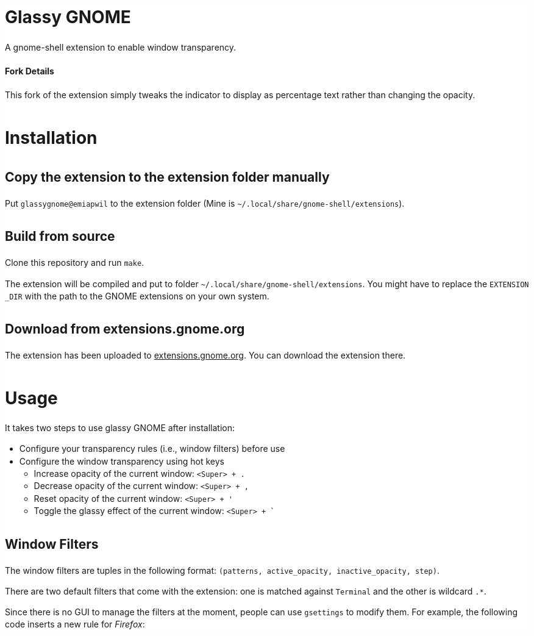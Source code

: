 # Glassy GNOME

A gnome-shell extension to enable window transparency.

#### Fork Details

This fork of the extension simply tweaks the indicator to display as percentage text rather than changing the opacity.

# Installation

## Copy the extension to the extension folder manually

Put `glassygnome@emiapwil` to the extension folder (Mine is
`~/.local/share/gnome-shell/extensions`).

## Build from source

Clone this repository and run `make`.

The extension will be compiled and put to folder
`~/.local/share/gnome-shell/extensions`.  You might have to replace the
`EXTENSION_DIR` with the path to the GNOME extensions on your own system.

## Download from extensions.gnome.org

The extension has been uploaded to
[extensions.gnome.org](https://extensions.gnome.org/extension/982/glassy-gnome/).
You can download the extension there.

# Usage

It takes two steps to use glassy GNOME after installation:

- Configure your transparency rules (i.e., window filters) before use
- Configure the window transparency using hot keys
  - Increase opacity of the current window: `<Super> + .`
  - Decrease opacity of the current window: `<Super> + ,`
  - Reset opacity of the current window: `<Super> + '`
  - Toggle the glassy effect of the current window: ``<Super> + ` ``

## Window Filters

The window filters are tuples in the following format: `(patterns,
active_opacity, inactive_opacity, step)`.

There are two default filters that come with the extension: one is matched
against `Terminal` and the other is wildcard `.*`.

Since there is no GUI to manage the filters at the moment, people can use
`gsettings` to modify them.  For example, the following code inserts a new rule
for *Firefox*:
